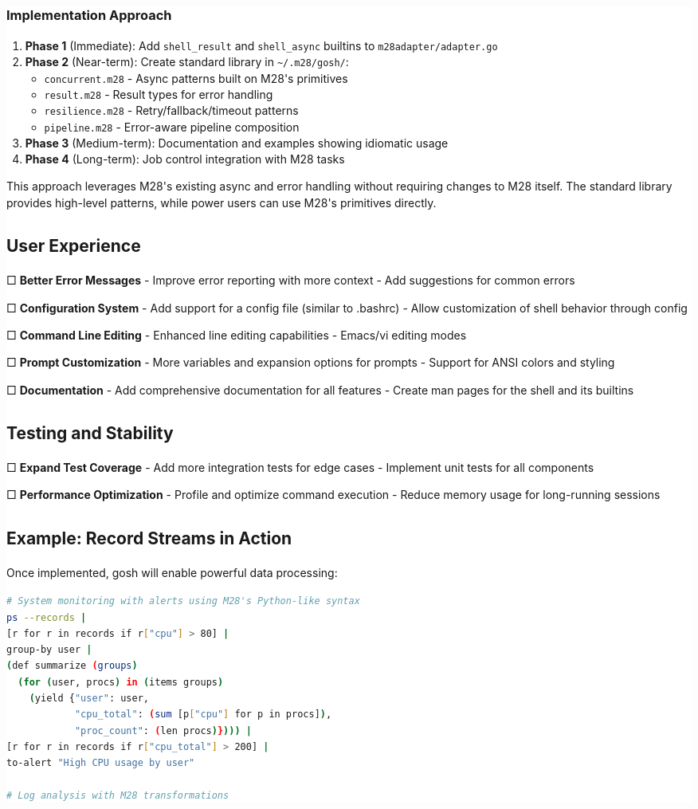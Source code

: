 ### Implementation Approach

1. **Phase 1** (Immediate): Add `shell_result` and `shell_async` builtins to `m28adapter/adapter.go`
2. **Phase 2** (Near-term): Create standard library in `~/.m28/gosh/`:
   - `concurrent.m28` - Async patterns built on M28's primitives
   - `result.m28` - Result types for error handling
   - `resilience.m28` - Retry/fallback/timeout patterns
   - `pipeline.m28` - Error-aware pipeline composition
3. **Phase 3** (Medium-term): Documentation and examples showing idiomatic usage
4. **Phase 4** (Long-term): Job control integration with M28 tasks

This approach leverages M28's existing async and error handling without requiring changes to M28 itself. The standard library provides high-level patterns, while power users can use M28's primitives directly.

## User Experience

□ **Better Error Messages**
    - Improve error reporting with more context
    - Add suggestions for common errors

□ **Configuration System**
    - Add support for a config file (similar to .bashrc)
    - Allow customization of shell behavior through config

□ **Command Line Editing**
    - Enhanced line editing capabilities
    - Emacs/vi editing modes

□ **Prompt Customization**
    - More variables and expansion options for prompts
    - Support for ANSI colors and styling

□ **Documentation**
    - Add comprehensive documentation for all features
    - Create man pages for the shell and its builtins

## Testing and Stability

□ **Expand Test Coverage**
    - Add more integration tests for edge cases
    - Implement unit tests for all components

□ **Performance Optimization**
    - Profile and optimize command execution
    - Reduce memory usage for long-running sessions

## Example: Record Streams in Action

Once implemented, gosh will enable powerful data processing:

```bash
# System monitoring with alerts using M28's Python-like syntax
ps --records | 
[r for r in records if r["cpu"] > 80] |
group-by user |
(def summarize (groups)
  (for (user, procs) in (items groups)
    (yield {"user": user, 
            "cpu_total": (sum [p["cpu"] for p in procs]),
            "proc_count": (len procs)}))) |
[r for r in records if r["cpu_total"] > 200] |
to-alert "High CPU usage by user"

# Log analysis with M28 transformations  
```